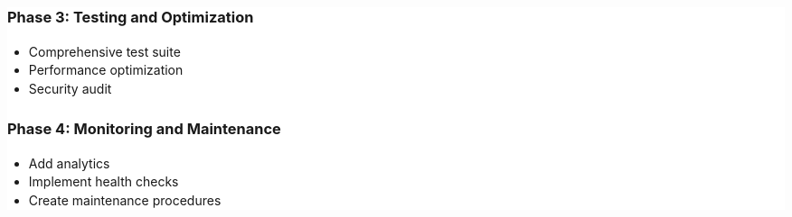 ### Phase 3: Testing and Optimization

- Comprehensive test suite
- Performance optimization
- Security audit

### Phase 4: Monitoring and Maintenance

- Add analytics
- Implement health checks
- Create maintenance procedures
